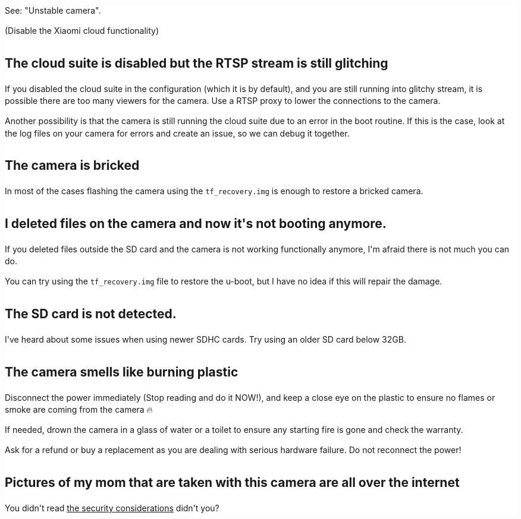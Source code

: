 See: "Unstable camera".

(Disable the Xiaomi cloud functionality)


## The cloud suite is disabled but the RTSP stream is still glitching

If you disabled the cloud suite in the configuration (which it is by default),
and you are still running into glitchy stream, it is possible there are too many viewers for the camera.
Use a RTSP proxy to lower the connections to the camera.

Another possibility is that the camera is still running the cloud suite due to an error in the boot routine.
If this is the case, look at the log files on your camera for errors and create an issue, so we can debug it together.


## The camera is bricked

In most of the cases flashing the camera using the `tf_recovery.img` is enough to restore a bricked camera.


## I deleted files on the camera and now it's not booting anymore.

If you deleted files outside the SD card and the camera is not working functionally anymore,
I'm afraid there is not much you can do.

You can try using the `tf_recovery.img` file to restore the u-boot, but I have no idea if this will repair the damage.


## The SD card is not detected.

I've heard about some issues when using newer SDHC cards. Try using an older SD card below 32GB.

## The camera smells like burning plastic

Disconnect the power immediately (Stop reading and do it NOW!),
and keep a close eye on the plastic to ensure no flames or smoke are coming from the camera 🔥

If needed, drown the camera in a glass of water or a toilet to ensure any starting fire is gone and check the warranty.

Ask for a refund or buy a replacement as you are dealing with serious hardware failure. Do not reconnect the power!


## Pictures of my mom that are taken with this camera are all over the internet

You didn't read [the security considerations](/Security-Considerations) didn't you?
